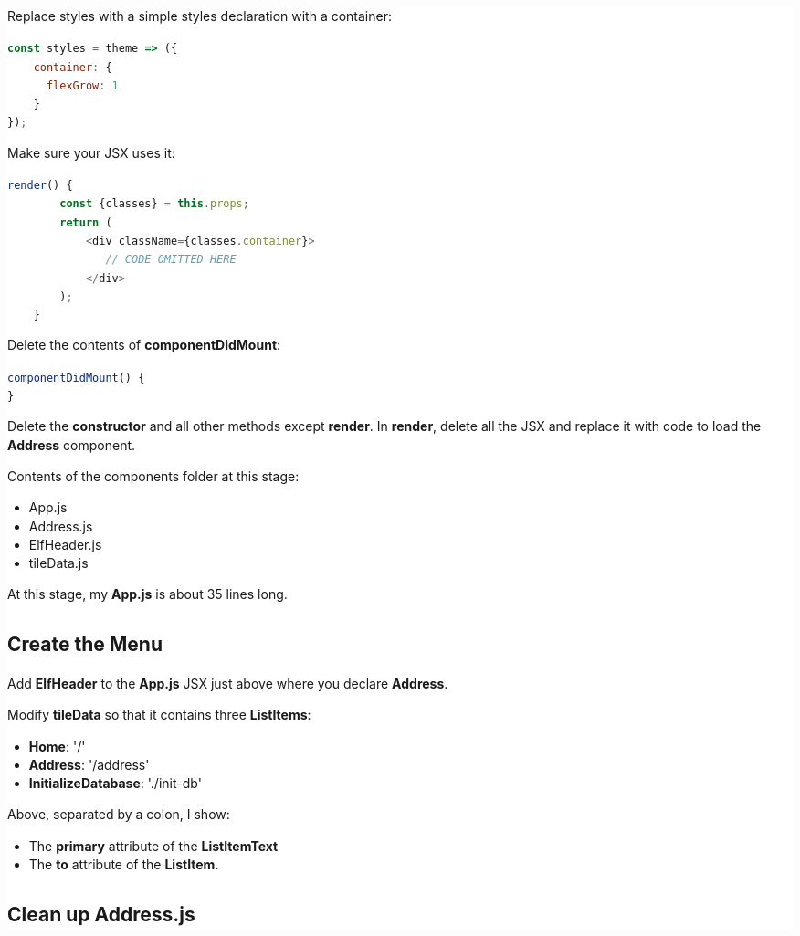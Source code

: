 Replace styles with a simple styles declaration with a container:

```JavaScript
const styles = theme => ({
    container: {
      flexGrow: 1
    }
});
```

Make sure your JSX uses it:

```javascript
render() {
        const {classes} = this.props;
        return (
            <div className={classes.container}>
               // CODE OMITTED HERE
            </div>
        );
    }
```

Delete the contents of **componentDidMount**:

```javascript
componentDidMount() {
}
```

Delete the **constructor** and all other methods except **render**. In **render**, delete all the JSX and replace it with code to load the **Address** component.

Contents of the components folder at this stage:

- App.js
- Address.js
- ElfHeader.js
- tileData.js

At this stage, my **App.js** is about 35 lines long.

## Create the Menu

Add **ElfHeader** to the **App.js** JSX just above where you declare **Address**.

Modify **tileData** so that it contains three **ListItems**:

- **Home**: '/'
- **Address**: '/address'
- **InitializeDatabase**: './init-db'

Above, separated by a colon, I show:

- The **primary** attribute of the **ListItemText**
- The **to** attribute of the **ListItem**.

## Clean up Address.js
